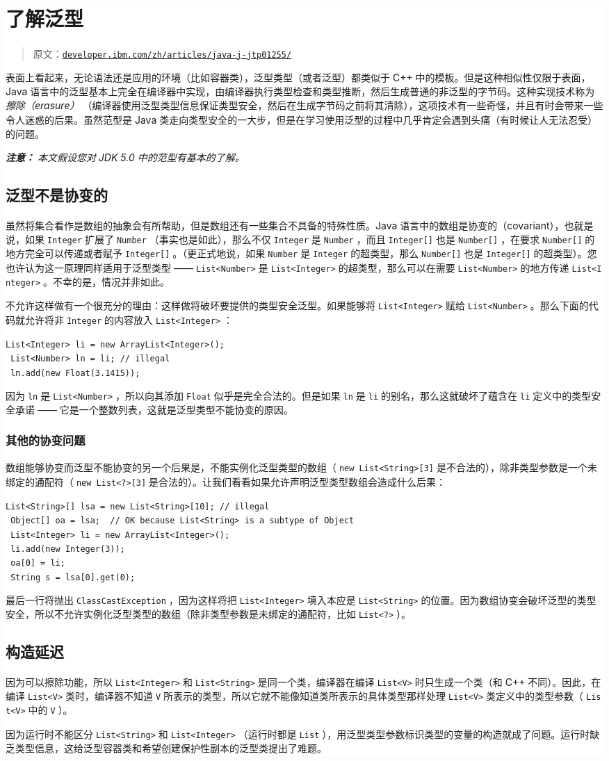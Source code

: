 # 了解泛型

> 原文：[`developer.ibm.com/zh/articles/java-j-jtp01255/`](https://developer.ibm.com/zh/articles/java-j-jtp01255/)

表面上看起来，无论语法还是应用的环境（比如容器类），泛型类型（或者泛型）都类似于 C++ 中的模板。但是这种相似性仅限于表面，Java 语言中的泛型基本上完全在编译器中实现，由编译器执行类型检查和类型推断，然后生成普通的非泛型的字节码。这种实现技术称为 *擦除（erasure）* （编译器使用泛型类型信息保证类型安全，然后在生成字节码之前将其清除），这项技术有一些奇怪，并且有时会带来一些令人迷惑的后果。虽然范型是 Java 类走向类型安全的一大步，但是在学习使用泛型的过程中几乎肯定会遇到头痛（有时候让人无法忍受）的问题。

***注意：** 本文假设您对 JDK 5.0 中的范型有基本的了解。*

## 泛型不是协变的

虽然将集合看作是数组的抽象会有所帮助，但是数组还有一些集合不具备的特殊性质。Java 语言中的数组是协变的（covariant），也就是说，如果 `Integer` 扩展了 `Number` （事实也是如此），那么不仅 `Integer` 是 `Number` ，而且 `Integer[]` 也是 `Number[]` ，在要求 `Number[]` 的地方完全可以传递或者赋予 `Integer[]` 。（更正式地说，如果 `Number` 是 `Integer` 的超类型，那么 `Number[]` 也是 `Integer[]` 的超类型）。您也许认为这一原理同样适用于泛型类型 —— `List<Number>` 是 `List<Integer>` 的超类型，那么可以在需要 `List<Number>` 的地方传递 `List<Integer>` 。不幸的是，情况并非如此。

不允许这样做有一个很充分的理由：这样做将破坏要提供的类型安全泛型。如果能够将 `List<Integer>` 赋给 `List<Number>` 。那么下面的代码就允许将非 `Integer` 的内容放入 `List<Integer>` ：

```
List<Integer> li = new ArrayList<Integer>();
 List<Number> ln = li; // illegal
 ln.add(new Float(3.1415)); 
```

因为 `ln` 是 `List<Number>` ，所以向其添加 `Float` 似乎是完全合法的。但是如果 `ln` 是 `li` 的别名，那么这就破坏了蕴含在 `li` 定义中的类型安全承诺 —— 它是一个整数列表，这就是泛型类型不能协变的原因。

### 其他的协变问题

数组能够协变而泛型不能协变的另一个后果是，不能实例化泛型类型的数组（ `new List<String>[3]` 是不合法的），除非类型参数是一个未绑定的通配符（ `new List<?>[3]` 是合法的）。让我们看看如果允许声明泛型类型数组会造成什么后果：

```
List<String>[] lsa = new List<String>[10]; // illegal
 Object[] oa = lsa;  // OK because List<String> is a subtype of Object
 List<Integer> li = new ArrayList<Integer>();
 li.add(new Integer(3));
 oa[0] = li;
 String s = lsa[0].get(0); 
```

最后一行将抛出 `ClassCastException` ，因为这样将把 `List<Integer>` 填入本应是 `List<String>` 的位置。因为数组协变会破坏泛型的类型安全，所以不允许实例化泛型类型的数组（除非类型参数是未绑定的通配符，比如 `List<?>` ）。

## 构造延迟

因为可以擦除功能，所以 `List<Integer>` 和 `List<String>` 是同一个类，编译器在编译 `List<V>` 时只生成一个类（和 C++ 不同）。因此，在编译 `List<V>` 类时，编译器不知道 `V` 所表示的类型，所以它就不能像知道类所表示的具体类型那样处理 `List<V>` 类定义中的类型参数（ `List<V>` 中的 `V` ）。

因为运行时不能区分 `List<String>` 和 `List<Integer>` （运行时都是 `List` ），用泛型类型参数标识类型的变量的构造就成了问题。运行时缺乏类型信息，这给泛型容器类和希望创建保护性副本的泛型类提出了难题。
